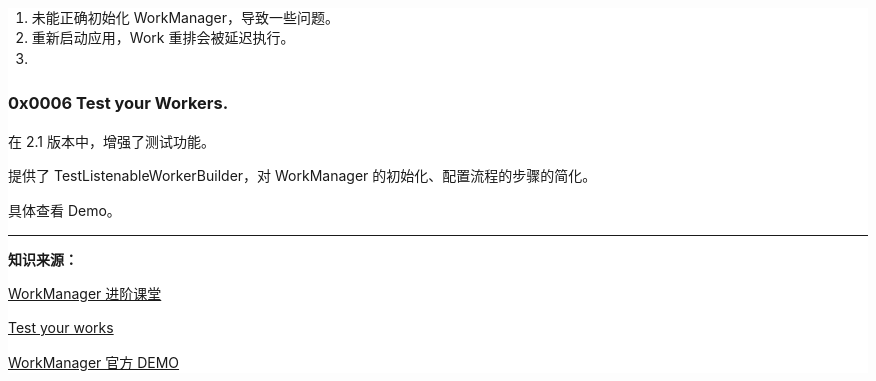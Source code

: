1. 未能正确初始化 WorkManager，导致一些问题。
2. 重新启动应用，Work 重排会被延迟执行。
3. 
### 0x0006 Test your Workers.

在 2.1 版本中，增强了测试功能。

提供了 TestListenableWorkerBuilder，对 WorkManager 的初始化、配置流程的步骤的简化。

具体查看 Demo。



---

**知识来源：**

[WorkManager 进阶课堂 ](https://www.bilibili.com/video/av74528360)

[Test your works](https://developer.android.google.cn/topic/libraries/architecture/workmanager/how-to/testing?hl=zh)

[WorkManager 官方 DEMO](https://github.com/leeGYPlus/background-tasks-samples)